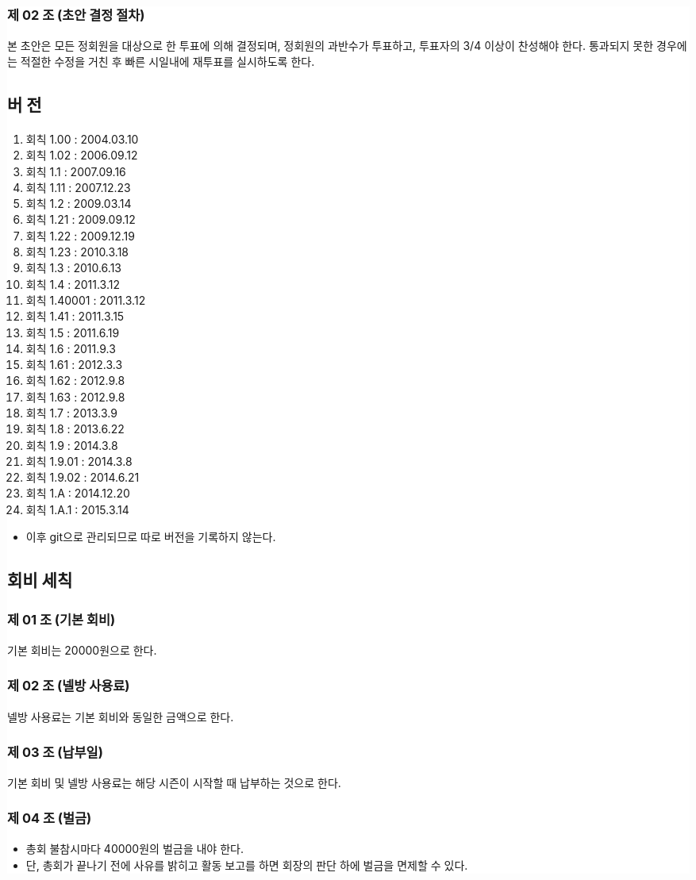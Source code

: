 ### 제 02 조 (초안 결정 절차)

본 초안은 모든 정회원을 대상으로 한 투표에 의해 결정되며, 정회원의 과반수가 투표하고, 투표자의 3/4 이상이 찬성해야 한다. 통과되지 못한 경우에는 적절한 수정을 거친 후 빠른 시일내에 재투표를 실시하도록 한다.

## 버  전

1. 회칙 1.00 : 2004.03.10
2. 회칙 1.02 : 2006.09.12
3. 회칙 1.1 : 2007.09.16
4. 회칙 1.11 : 2007.12.23
5. 회칙 1.2 : 2009.03.14
6. 회칙 1.21 : 2009.09.12
7. 회칙 1.22 : 2009.12.19
8. 회칙 1.23 : 2010.3.18
9. 회칙 1.3 : 2010.6.13
10. 회칙 1.4 : 2011.3.12
11. 회칙 1.40001 : 2011.3.12
12. 회칙 1.41 : 2011.3.15
13. 회칙 1.5 : 2011.6.19
14. 회칙 1.6 : 2011.9.3
15. 회칙 1.61 : 2012.3.3
16. 회칙 1.62 : 2012.9.8
17. 회칙 1.63 : 2012.9.8
18. 회칙 1.7 : 2013.3.9
19. 회칙 1.8 : 2013.6.22
20. 회칙 1.9 : 2014.3.8
21. 회칙 1.9.01 : 2014.3.8
22. 회칙 1.9.02 : 2014.6.21
23. 회칙 1.A : 2014.12.20
24. 회칙 1.A.1 : 2015.3.14
* 이후 git으로 관리되므로 따로 버전을 기록하지 않는다.

## 회비 세칙

### 제 01 조 (기본 회비)

기본 회비는 20000원으로 한다.

### 제 02 조 (넬방 사용료)

넬방 사용료는 기본 회비와 동일한 금액으로 한다.

### 제 03 조 (납부일)

기본 회비 및 넬방 사용료는 해당 시즌이 시작할 때 납부하는 것으로 한다.

### 제 04 조 (벌금)
* 총회 불참시마다 40000원의 벌금을 내야 한다.
* 단, 총회가 끝나기 전에 사유를 밝히고 활동 보고를 하면 회장의 판단 하에 벌금을 면제할 수 있다.
